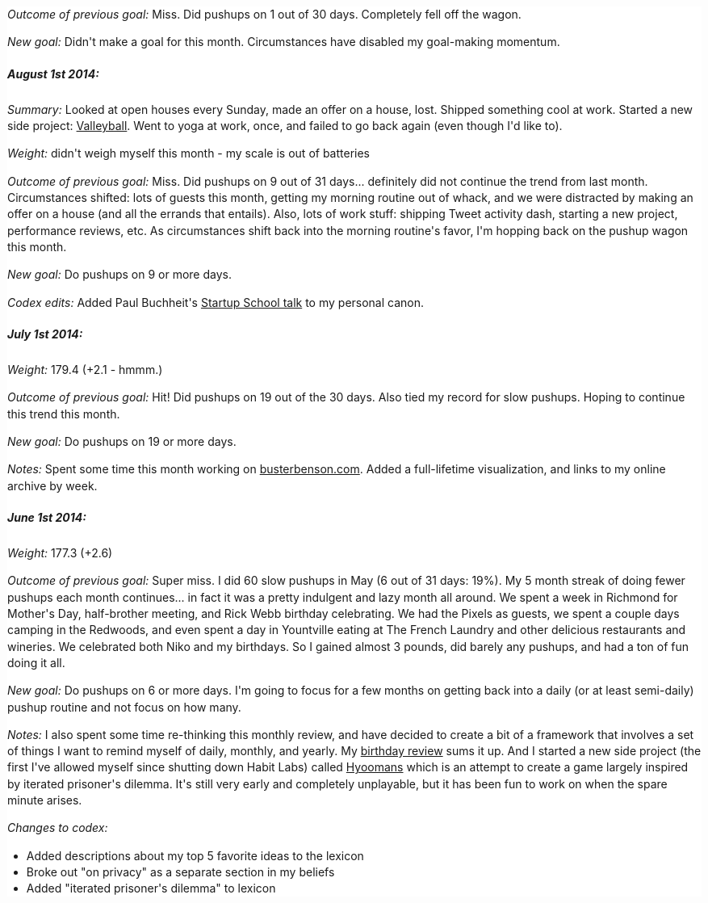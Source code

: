 *Outcome of previous goal:* Miss. Did pushups on 1 out of 30 days. Completely fell off the wagon.

*New goal:* Didn't make a goal for this month. Circumstances have disabled my goal-making momentum.

##### August 1st 2014:
*Summary:* Looked at open houses every Sunday, made an offer on a house, lost. Shipped something cool at work. Started a new side project: [Valleyball](http://valleyball.co). Went to yoga at work, once, and failed to go back again (even though I'd like to).

*Weight:* didn't weigh myself this month - my scale is out of batteries

*Outcome of previous goal:* Miss. Did pushups on 9 out of 31 days... definitely did not continue the trend from last month. Circumstances shifted: lots of guests this month, getting my morning routine out of whack, and we were distracted by making an offer on a house (and all the errands that entails). Also, lots of work stuff: shipping Tweet activity dash, starting a new project, performance reviews, etc. As circumstances shift back into the morning routine's favor, I'm hopping back on the pushup wagon this month.

*New goal:* Do pushups on 9 or more days.

*Codex edits:* Added Paul Buchheit's [Startup School talk](http://paulbuchheit.blogspot.com/2014/07/the-technology.html) to my personal canon. 

##### July 1st 2014:
*Weight:* 179.4 (+2.1 - hmmm.)

*Outcome of previous goal:* Hit! Did pushups on 19 out of the 30 days. Also tied my record for slow pushups. Hoping to continue this trend this month.

*New goal:* Do pushups on 19 or more days.

*Notes:* Spent some time this month working on [busterbenson.com](http://busterbenson.com). Added a full-lifetime visualization, and links to my online archive by week. 

##### June 1st 2014: 
*Weight:* 177.3 (+2.6) 

*Outcome of previous goal:* Super miss. I did 60 slow pushups in May (6 out of 31 days: 19%). My 5 month streak of doing fewer pushups each month continues... in fact it was a pretty indulgent and lazy month all around. We spent a week in Richmond for Mother's Day, half-brother meeting, and Rick Webb birthday celebrating. We had the Pixels as guests, we spent a couple days camping in the Redwoods, and even spent a day in Yountville eating at The French Laundry and other delicious restaurants and wineries. We celebrated both Niko and my birthdays. So I gained almost 3 pounds, did barely any pushups, and had a ton of fun doing it all.

*New goal:* Do pushups on 6 or more days. I'm going to focus for a few months on getting back into a daily (or at least semi-daily) pushup routine and not focus on how many. 

*Notes:* I also spent some time re-thinking this monthly review, and have decided to create a bit of a framework that involves a set of things I want to remind myself of daily, monthly, and yearly. My [birthday review](https://medium.com/p/5e72aa44b857) sums it up. And I started a new side project (the first I've allowed myself since shutting down Habit Labs) called [Hyoomans](http://hyoomans.com) which is an attempt to create a game largely inspired by iterated prisoner's dilemma. It's still very early and completely unplayable, but it has been fun to work on when the spare minute arises.

*Changes to codex:* 
* Added descriptions about my top 5 favorite ideas to the lexicon
* Broke out "on privacy" as a separate section in my beliefs
* Added "iterated prisoner's dilemma" to lexicon
